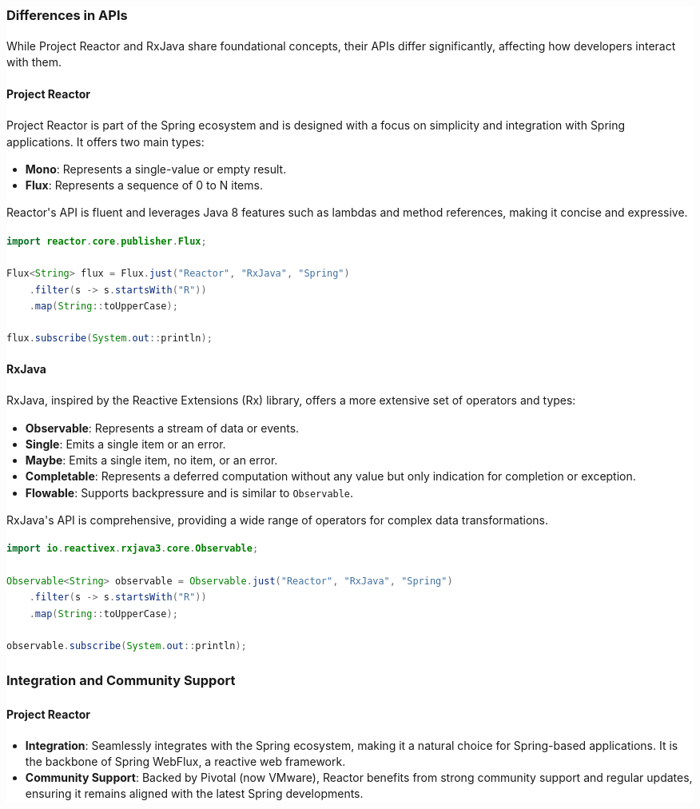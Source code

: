 ### Differences in APIs

While Project Reactor and RxJava share foundational concepts, their APIs differ significantly, affecting how developers interact with them.

#### Project Reactor

Project Reactor is part of the Spring ecosystem and is designed with a focus on simplicity and integration with Spring applications. It offers two main types:

- **Mono**: Represents a single-value or empty result.
- **Flux**: Represents a sequence of 0 to N items.

Reactor's API is fluent and leverages Java 8 features such as lambdas and method references, making it concise and expressive.

```java
import reactor.core.publisher.Flux;

Flux<String> flux = Flux.just("Reactor", "RxJava", "Spring")
    .filter(s -> s.startsWith("R"))
    .map(String::toUpperCase);

flux.subscribe(System.out::println);
```

#### RxJava

RxJava, inspired by the Reactive Extensions (Rx) library, offers a more extensive set of operators and types:

- **Observable**: Represents a stream of data or events.
- **Single**: Emits a single item or an error.
- **Maybe**: Emits a single item, no item, or an error.
- **Completable**: Represents a deferred computation without any value but only indication for completion or exception.
- **Flowable**: Supports backpressure and is similar to `Observable`.

RxJava's API is comprehensive, providing a wide range of operators for complex data transformations.

```java
import io.reactivex.rxjava3.core.Observable;

Observable<String> observable = Observable.just("Reactor", "RxJava", "Spring")
    .filter(s -> s.startsWith("R"))
    .map(String::toUpperCase);

observable.subscribe(System.out::println);
```

### Integration and Community Support

#### Project Reactor

- **Integration**: Seamlessly integrates with the Spring ecosystem, making it a natural choice for Spring-based applications. It is the backbone of Spring WebFlux, a reactive web framework.
- **Community Support**: Backed by Pivotal (now VMware), Reactor benefits from strong community support and regular updates, ensuring it remains aligned with the latest Spring developments.
